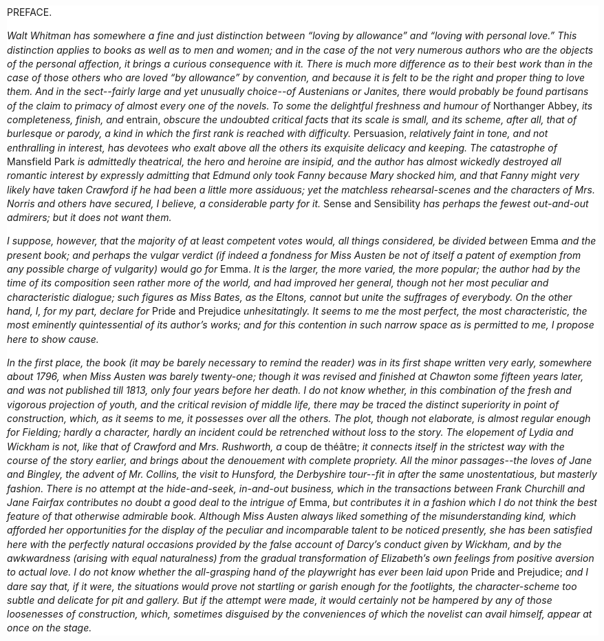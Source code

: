 
PREFACE.




*Walt Whitman has somewhere a fine and just distinction between “loving by allowance” and “loving with personal love.” This distinction applies to books as well as to men and women; and in the case of the not very numerous authors who are the objects of the personal affection, it brings a curious consequence with it. There is much more difference as to their best work than in the case of those others who are loved “by allowance” by convention, and because it is felt to be the right and proper thing to love them. And in the sect--fairly large and yet unusually choice--of Austenians or Janites, there would probably be found partisans of the claim to primacy of almost every one of the novels. To some the delightful freshness and humour of* Northanger Abbey, *its completeness, finish, and* entrain, *obscure the undoubted critical facts that its scale is small, and its scheme, after all, that of burlesque or parody, a kind in which the first rank is reached with difficulty.* Persuasion, *relatively faint in tone, and not enthralling in interest, has devotees who exalt above all the others its exquisite delicacy and keeping. The catastrophe of* Mansfield Park *is admittedly theatrical, the hero and heroine are insipid, and the author has almost wickedly destroyed all romantic interest by expressly admitting that Edmund only took Fanny because Mary shocked him, and that Fanny might very likely have taken Crawford if he had been a little more assiduous; yet the matchless rehearsal-scenes and the characters of Mrs. Norris and others have secured, I believe, a considerable party for it.* Sense and Sensibility *has perhaps the fewest out-and-out admirers; but it does not want them.*

*I suppose, however, that the majority of at least competent votes would, all things considered, be divided between* Emma *and the present book; and perhaps the vulgar verdict (if indeed a fondness for Miss Austen be not of itself a patent of exemption from any possible charge of vulgarity) would go for* Emma. *It is the larger, the more varied, the more popular; the author had by the time of its composition seen rather more of the world, and had improved her general, though not her most peculiar and characteristic dialogue; such figures as Miss Bates, as the Eltons, cannot but unite the suffrages of everybody. On the other hand, I, for my part, declare for* Pride and Prejudice *unhesitatingly. It seems to me the most perfect, the most characteristic, the most eminently quintessential of its author’s works; and for this contention in such narrow space as is permitted to me, I propose here to show cause.*

*In the first place, the book (it may be barely necessary to remind the reader) was in its first shape written very early, somewhere about 1796, when Miss Austen was barely twenty-one; though it was revised and finished at Chawton some fifteen years later, and was not published till 1813, only four years before her death. I do not know whether, in this combination of the fresh and vigorous projection of youth, and the critical revision of middle life, there may be traced the distinct superiority in point of construction, which, as it seems to me, it possesses over all the others. The plot, though not elaborate, is almost regular enough for Fielding; hardly a character, hardly an incident could be retrenched without loss to the story. The elopement of Lydia and Wickham is not, like that of Crawford and Mrs. Rushworth, a* coup de théâtre; *it connects itself in the strictest way with the course of the story earlier, and brings about the denouement with complete propriety. All the minor passages--the loves of Jane and Bingley, the advent of Mr. Collins, the visit to Hunsford, the Derbyshire tour--fit in after the same unostentatious, but masterly fashion. There is no attempt at the hide-and-seek, in-and-out business, which in the transactions between Frank Churchill and Jane Fairfax contributes no doubt a good deal to the intrigue of* Emma, *but contributes it in a fashion which I do not think the best feature of that otherwise admirable book. Although Miss Austen always liked something of the misunderstanding kind, which afforded her opportunities for the display of the peculiar and incomparable talent to be noticed presently, she has been satisfied here with the perfectly natural occasions provided by the false account of Darcy’s conduct given by Wickham, and by the awkwardness (arising with equal naturalness) from the gradual transformation of Elizabeth’s own feelings from positive aversion to actual love. I do not know whether the all-grasping hand of the playwright has ever been laid upon* Pride and Prejudice; *and I dare say that, if it were, the situations would prove not startling or garish enough for the footlights, the character-scheme too subtle and delicate for pit and gallery. But if the attempt were made, it would certainly not be hampered by any of those loosenesses of construction, which, sometimes disguised by the conveniences of which the novelist can avail himself, appear at once on the stage.*
